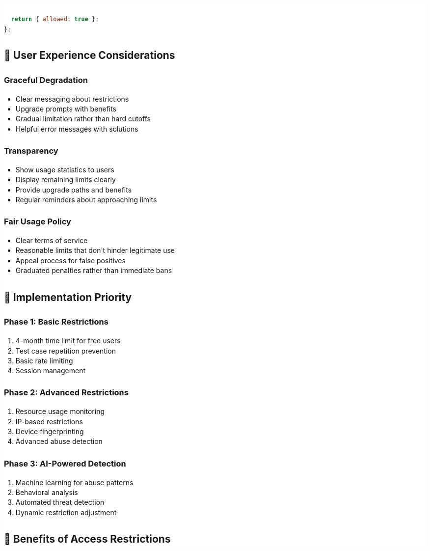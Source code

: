 ```javascript
  
  return { allowed: true };
};
```

## 🎯 **User Experience Considerations**

### **Graceful Degradation**
- Clear messaging about restrictions
- Upgrade prompts with benefits
- Gradual limitation rather than hard cutoffs
- Helpful error messages with solutions

### **Transparency**
- Show usage statistics to users
- Display remaining limits clearly
- Provide upgrade paths and benefits
- Regular reminders about approaching limits

### **Fair Usage Policy**
- Clear terms of service
- Reasonable limits that don't hinder legitimate use
- Appeal process for false positives
- Graduated penalties rather than immediate bans

## 🚀 **Implementation Priority**

### **Phase 1: Basic Restrictions**
1. 4-month time limit for free users
2. Test case repetition prevention
3. Basic rate limiting
4. Session management

### **Phase 2: Advanced Restrictions**
1. Resource usage monitoring
2. IP-based restrictions
3. Device fingerprinting
4. Advanced abuse detection

### **Phase 3: AI-Powered Detection**
1. Machine learning for abuse patterns
2. Behavioral analysis
3. Automated threat detection
4. Dynamic restriction adjustment

## 🎯 **Benefits of Access Restrictions**
